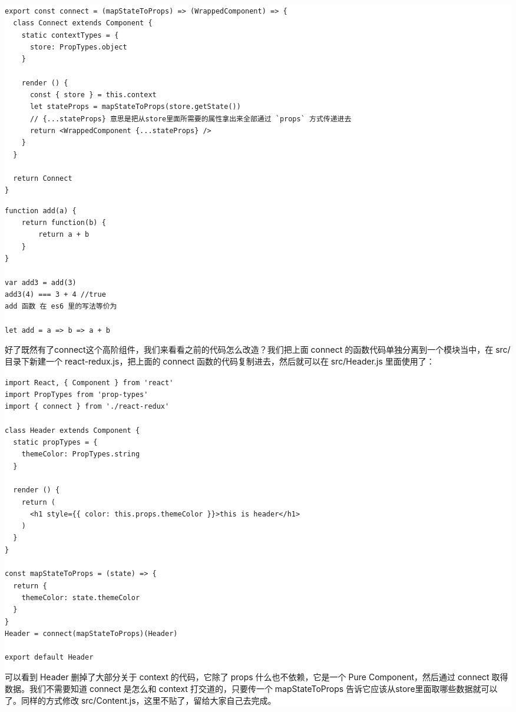 ```
export const connect = (mapStateToProps) => (WrappedComponent) => {
  class Connect extends Component {
    static contextTypes = {
      store: PropTypes.object
    }

    render () {
      const { store } = this.context
      let stateProps = mapStateToProps(store.getState())
      // {...stateProps} 意思是把从store里面所需要的属性拿出来全部通过 `props` 方式传递进去
      return <WrappedComponent {...stateProps} />
    }
  }

  return Connect
}
```
```
function add(a) {
    return function(b) {
        return a + b
    }
}

var add3 = add(3)
add3(4) === 3 + 4 //true
add 函数 在 es6 里的写法等价为

let add = a => b => a + b
```
好了既然有了connect这个高阶组件，我们来看看之前的代码怎么改造？我们把上面 connect 的函数代码单独分离到一个模块当中，在 src/ 目录下新建一个 react-redux.js，把上面的 connect 函数的代码复制进去，然后就可以在 src/Header.js 里面使用了：
```
import React, { Component } from 'react'
import PropTypes from 'prop-types'
import { connect } from './react-redux'

class Header extends Component {
  static propTypes = {
    themeColor: PropTypes.string
  }

  render () {
    return (
      <h1 style={{ color: this.props.themeColor }}>this is header</h1>
    )
  }
}

const mapStateToProps = (state) => {
  return {
    themeColor: state.themeColor
  }
}
Header = connect(mapStateToProps)(Header)

export default Header
```
可以看到 Header 删掉了大部分关于 context 的代码，它除了 props 什么也不依赖，它是一个 Pure Component，然后通过 connect 取得数据。我们不需要知道 connect 是怎么和 context 打交道的，只要传一个 mapStateToProps 告诉它应该从store里面取哪些数据就可以了。同样的方式修改 src/Content.js，这里不贴了，留给大家自己去完成。
